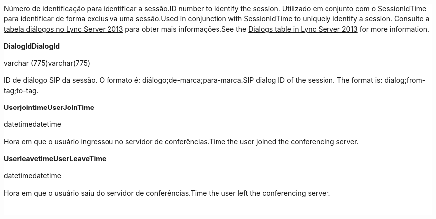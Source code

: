 <td><p><span data-ttu-id="0d9cd-161">Número de identificação para identificar a sessão.</span><span class="sxs-lookup"><span data-stu-id="0d9cd-161">ID number to identify the session.</span></span> <span data-ttu-id="0d9cd-162">Utilizado em conjunto com o SessionIdTime para identificar de forma exclusiva uma sessão.</span><span class="sxs-lookup"><span data-stu-id="0d9cd-162">Used in conjunction with SessionIdTime to uniquely identify a session.</span></span> <span data-ttu-id="0d9cd-163">Consulte a <a href="lync-server-2013-dialogs-table.md">tabela diálogos no Lync Server 2013</a> para obter mais informações.</span><span class="sxs-lookup"><span data-stu-id="0d9cd-163">See the <a href="lync-server-2013-dialogs-table.md">Dialogs table in Lync Server 2013</a> for more information.</span></span></p></td>
</tr>
<tr class="odd">
<td><p><span data-ttu-id="0d9cd-164"><strong>DialogId</strong></span><span class="sxs-lookup"><span data-stu-id="0d9cd-164"><strong>DialogId</strong></span></span></p></td>
<td><p><span data-ttu-id="0d9cd-165">varchar (775)</span><span class="sxs-lookup"><span data-stu-id="0d9cd-165">varchar(775)</span></span></p></td>
<td><p><span data-ttu-id="0d9cd-p110">ID de diálogo SIP da sessão. O formato é: diálogo;de-marca;para-marca.</span><span class="sxs-lookup"><span data-stu-id="0d9cd-p110">SIP dialog ID of the session. The format is: dialog;from-tag;to-tag.</span></span></p></td>
</tr>
<tr class="even">
<td><p><span data-ttu-id="0d9cd-168"><strong>Userjointime</strong></span><span class="sxs-lookup"><span data-stu-id="0d9cd-168"><strong>UserJoinTime</strong></span></span></p></td>
<td><p><span data-ttu-id="0d9cd-169">datetime</span><span class="sxs-lookup"><span data-stu-id="0d9cd-169">datetime</span></span></p></td>
<td><p><span data-ttu-id="0d9cd-170">Hora em que o usuário ingressou no servidor de conferências.</span><span class="sxs-lookup"><span data-stu-id="0d9cd-170">Time the user joined the conferencing server.</span></span></p></td>
</tr>
<tr class="odd">
<td><p><span data-ttu-id="0d9cd-171"><strong>Userleavetime</strong></span><span class="sxs-lookup"><span data-stu-id="0d9cd-171"><strong>UserLeaveTime</strong></span></span></p></td>
<td><p><span data-ttu-id="0d9cd-172">datetime</span><span class="sxs-lookup"><span data-stu-id="0d9cd-172">datetime</span></span></p></td>
<td><p><span data-ttu-id="0d9cd-173">Hora em que o usuário saiu do servidor de conferências.</span><span class="sxs-lookup"><span data-stu-id="0d9cd-173">Time the user left the conferencing server.</span></span></p></td>
</tr>
</tbody>
</table>


</div>

<span> </span>

</div>

</div>

</div>

